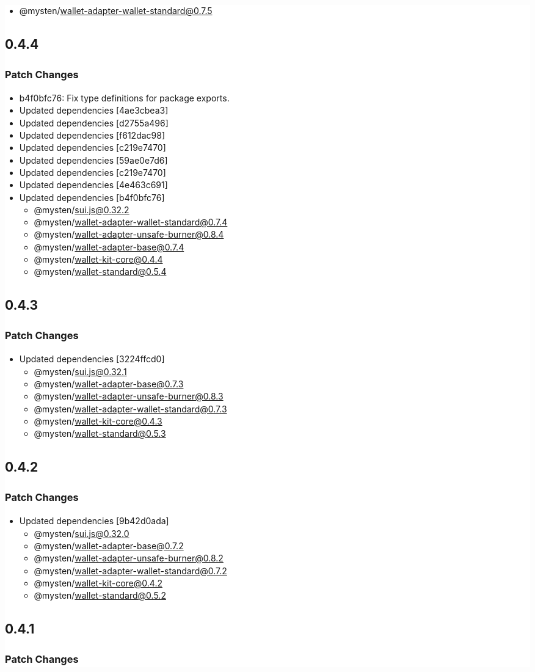   - @mysten/wallet-adapter-wallet-standard@0.7.5

## 0.4.4

### Patch Changes

- b4f0bfc76: Fix type definitions for package exports.
- Updated dependencies [4ae3cbea3]
- Updated dependencies [d2755a496]
- Updated dependencies [f612dac98]
- Updated dependencies [c219e7470]
- Updated dependencies [59ae0e7d6]
- Updated dependencies [c219e7470]
- Updated dependencies [4e463c691]
- Updated dependencies [b4f0bfc76]
  - @mysten/sui.js@0.32.2
  - @mysten/wallet-adapter-wallet-standard@0.7.4
  - @mysten/wallet-adapter-unsafe-burner@0.8.4
  - @mysten/wallet-adapter-base@0.7.4
  - @mysten/wallet-kit-core@0.4.4
  - @mysten/wallet-standard@0.5.4

## 0.4.3

### Patch Changes

- Updated dependencies [3224ffcd0]
  - @mysten/sui.js@0.32.1
  - @mysten/wallet-adapter-base@0.7.3
  - @mysten/wallet-adapter-unsafe-burner@0.8.3
  - @mysten/wallet-adapter-wallet-standard@0.7.3
  - @mysten/wallet-kit-core@0.4.3
  - @mysten/wallet-standard@0.5.3

## 0.4.2

### Patch Changes

- Updated dependencies [9b42d0ada]
  - @mysten/sui.js@0.32.0
  - @mysten/wallet-adapter-base@0.7.2
  - @mysten/wallet-adapter-unsafe-burner@0.8.2
  - @mysten/wallet-adapter-wallet-standard@0.7.2
  - @mysten/wallet-kit-core@0.4.2
  - @mysten/wallet-standard@0.5.2

## 0.4.1

### Patch Changes
